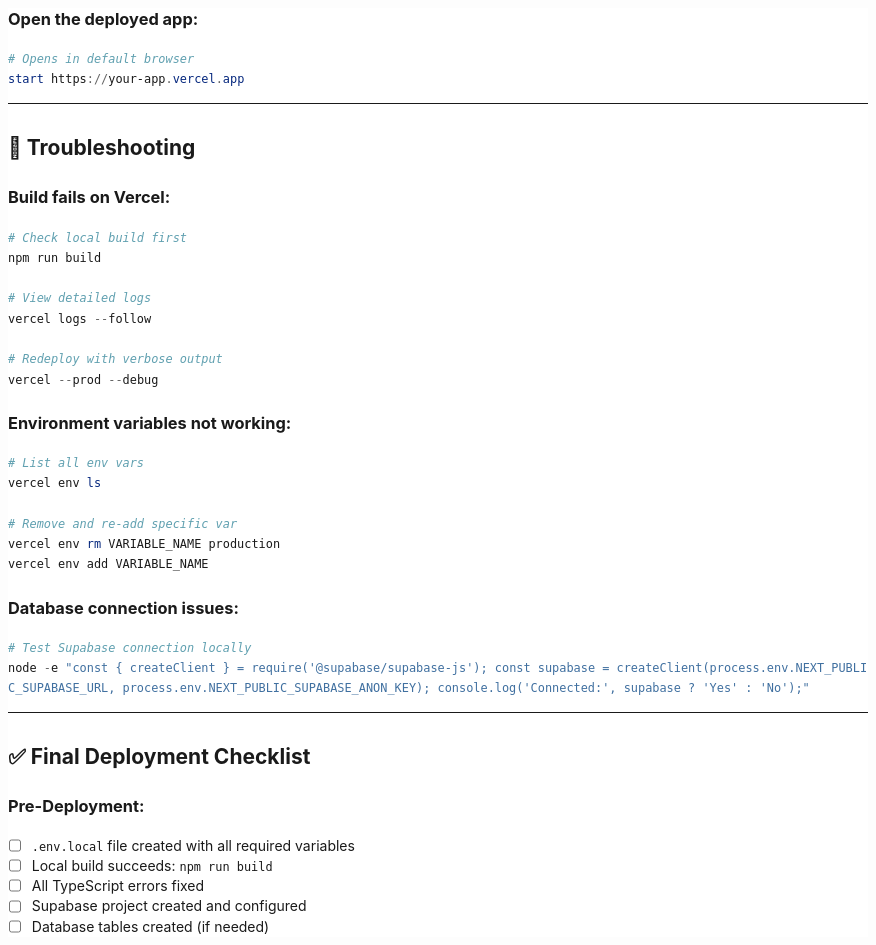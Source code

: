 ### Open the deployed app:
```powershell
# Opens in default browser
start https://your-app.vercel.app
```

---

## 🔧 Troubleshooting

### Build fails on Vercel:
```powershell
# Check local build first
npm run build

# View detailed logs
vercel logs --follow

# Redeploy with verbose output
vercel --prod --debug
```

### Environment variables not working:
```powershell
# List all env vars
vercel env ls

# Remove and re-add specific var
vercel env rm VARIABLE_NAME production
vercel env add VARIABLE_NAME
```

### Database connection issues:
```powershell
# Test Supabase connection locally
node -e "const { createClient } = require('@supabase/supabase-js'); const supabase = createClient(process.env.NEXT_PUBLIC_SUPABASE_URL, process.env.NEXT_PUBLIC_SUPABASE_ANON_KEY); console.log('Connected:', supabase ? 'Yes' : 'No');"
```

---

## ✅ Final Deployment Checklist

### Pre-Deployment:
- [ ] `.env.local` file created with all required variables
- [ ] Local build succeeds: `npm run build`
- [ ] All TypeScript errors fixed
- [ ] Supabase project created and configured
- [ ] Database tables created (if needed)
